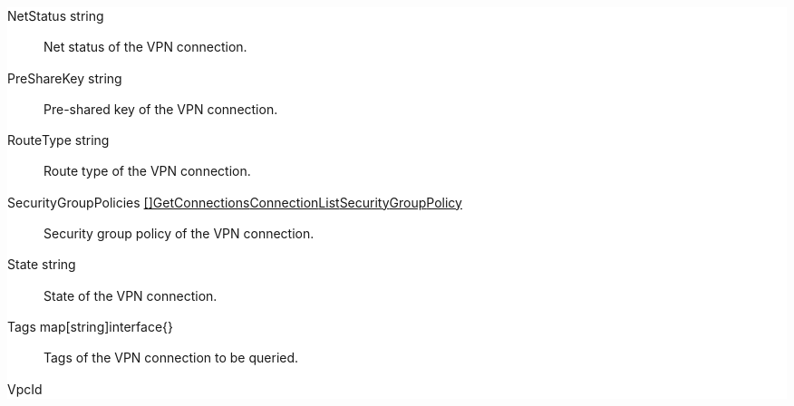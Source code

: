 <a data-swiftype-name="resource-property" data-swiftype-type="text" href="#netstatus_go" style="color: inherit; text-decoration: inherit;">Net<wbr>Status</a>
</span>
        <span class="property-indicator"></span>
        <span class="property-type">string</span>
    </dt>
    <dd><p>Net status of the VPN connection.</p>
</dd><dt class="property-required"
            title="Required">
        <span id="presharekey_go">
<a data-swiftype-name="resource-property" data-swiftype-type="text" href="#presharekey_go" style="color: inherit; text-decoration: inherit;">Pre<wbr>Share<wbr>Key</a>
</span>
        <span class="property-indicator"></span>
        <span class="property-type">string</span>
    </dt>
    <dd><p>Pre-shared key of the VPN connection.</p>
</dd><dt class="property-required"
            title="Required">
        <span id="routetype_go">
<a data-swiftype-name="resource-property" data-swiftype-type="text" href="#routetype_go" style="color: inherit; text-decoration: inherit;">Route<wbr>Type</a>
</span>
        <span class="property-indicator"></span>
        <span class="property-type">string</span>
    </dt>
    <dd><p>Route type of the VPN connection.</p>
</dd><dt class="property-required"
            title="Required">
        <span id="securitygrouppolicies_go">
<a data-swiftype-name="resource-property" data-swiftype-type="text" href="#securitygrouppolicies_go" style="color: inherit; text-decoration: inherit;">Security<wbr>Group<wbr>Policies</a>
</span>
        <span class="property-indicator"></span>
        <span class="property-type"><a href="#getconnectionsconnectionlistsecuritygrouppolicy">[]Get<wbr>Connections<wbr>Connection<wbr>List<wbr>Security<wbr>Group<wbr>Policy</a></span>
    </dt>
    <dd><p>Security group policy of the VPN connection.</p>
</dd><dt class="property-required"
            title="Required">
        <span id="state_go">
<a data-swiftype-name="resource-property" data-swiftype-type="text" href="#state_go" style="color: inherit; text-decoration: inherit;">State</a>
</span>
        <span class="property-indicator"></span>
        <span class="property-type">string</span>
    </dt>
    <dd><p>State of the VPN connection.</p>
</dd><dt class="property-required"
            title="Required">
        <span id="tags_go">
<a data-swiftype-name="resource-property" data-swiftype-type="text" href="#tags_go" style="color: inherit; text-decoration: inherit;">Tags</a>
</span>
        <span class="property-indicator"></span>
        <span class="property-type">map[string]interface{}</span>
    </dt>
    <dd><p>Tags of the VPN connection to be queried.</p>
</dd><dt class="property-required"
            title="Required">
        <span id="vpcid_go">
<a data-swiftype-name="resource-property" data-swiftype-type="text" href="#vpcid_go" style="color: inherit; text-decoration: inherit;">Vpc<wbr>Id</a>
</span>